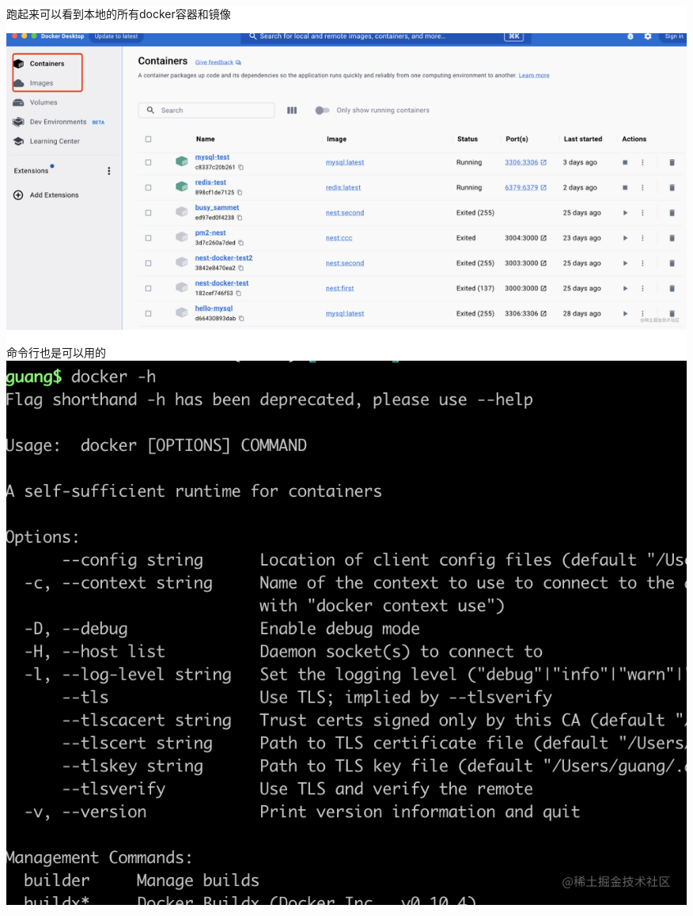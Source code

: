 跑起来可以看到本地的所有docker容器和镜像

![docker setup](./images/20.jpg)

命令行也是可以用的
![docker command](./images/21.jpg)

